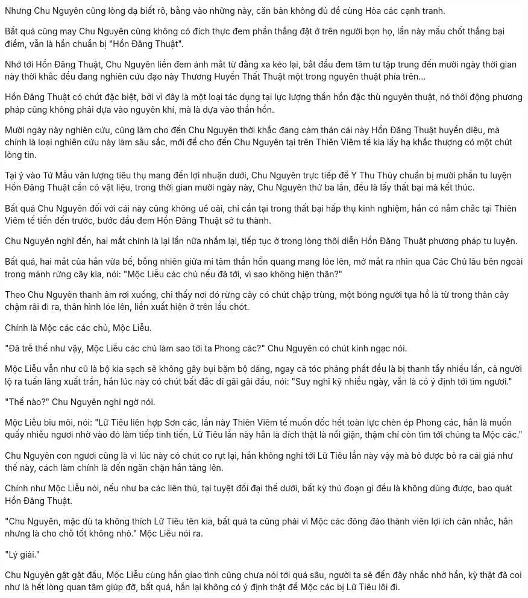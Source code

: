 Nhưng Chu Nguyên cũng lòng dạ biết rõ, bằng vào những này, căn bản không đủ để cùng Hỏa các cạnh tranh.

Bất quá cũng may Chu Nguyên cũng không có đích thực đem phần thắng đặt ở trên người bọn họ, lần này mấu chốt thắng bại điểm, vẫn là hắn chuẩn bị "Hồn Đăng Thuật".

Nhớ tới Hồn Đăng Thuật, Chu Nguyên liền đem ánh mắt từ đằng xa kéo lại, bắt đầu đem tâm tư tập trung đến mười ngày thời gian này thời khắc đều đang nghiên cứu đạo này Thương Huyền Thất Thuật một trong nguyên thuật phía trên...

Hồn Đăng Thuật có chút đặc biệt, bởi vì đây là một loại tác dụng tại lực lượng thần hồn đặc thù nguyên thuật, nó thôi động phương pháp cũng không phải dựa vào nguyên khí, mà là dựa vào thần hồn.

Mười ngày này nghiên cứu, cũng làm cho đến Chu Nguyên thời khắc đang cảm thán cái này Hồn Đăng Thuật huyền diệu, mà chính là loại nghiên cứu này làm sâu sắc, mới để cho đến Chu Nguyên tại trên Thiên Viêm tế kia lấy hạ khắc thượng có một chút lòng tin.

Tại ỷ vào Tứ Mẫu văn lượng tiêu thụ mang đến lợi nhuận dưới, Chu Nguyên trực tiếp để Y Thu Thủy chuẩn bị mười phần tu luyện Hồn Đăng Thuật cần có vật liệu, trong thời gian mười ngày này, Chu Nguyên thử ba lần, đều là lấy thất bại mà kết thúc.

Bất quá Chu Nguyên đối với cái này cũng không uể oải, chỉ cần tại trong thất bại hấp thụ kinh nghiệm, hắn có nắm chắc tại Thiên Viêm tế tiến đến trước, bước đầu đem Hồn Đăng Thuật sở tu thành.

Chu Nguyên nghĩ đến, hai mắt chính là lại lần nữa nhắm lại, tiếp tục ở trong lòng thôi diễn Hồn Đăng Thuật phương pháp tu luyện.

Bất quá, hai mắt của hắn vừa bế, bỗng nhiên giữa mi tâm thần hồn quang mang lóe lên, mở mắt ra nhìn qua Các Chủ lâu bên ngoài trong mảnh rừng cây kia, nói: "Mộc Liễu các chủ nếu đã tới, vì sao không hiện thân?"

Theo Chu Nguyên thanh âm rơi xuống, chỉ thấy nơi đó rừng cây có chút chập trùng, một bóng người tựa hồ là từ trong thân cây chậm rãi đi ra, thân hình lóe lên, liền xuất hiện ở trên lầu chót.

Chính là Mộc các các chủ, Mộc Liễu.

"Đã trễ thế như vậy, Mộc Liễu các chủ làm sao tới ta Phong các?" Chu Nguyên có chút kinh ngạc nói.

Mộc Liễu vẫn như cũ là bộ kia sạch sẽ không gây bụi bặm bộ dáng, ngay cả tóc phảng phất đều là bị thanh tẩy nhiều lần, cả người lộ ra tuấn lãng xuất trần, hắn lúc này có chút bất đắc dĩ gãi gãi đầu, nói: "Suy nghĩ kỹ nhiều ngày, vẫn là có ý định tới tìm ngươi."

"Thế nào?" Chu Nguyên nghi ngờ nói.

Mộc Liễu bĩu môi, nói: "Lữ Tiêu liên hợp Sơn các, lần này Thiên Viêm tế muốn dốc hết toàn lực chèn ép Phong các, hẳn là muốn quấy nhiễu ngươi nhờ vào đó làm tiếp tinh tiến, Lữ Tiêu lần này hẳn là đích thật là nổi giận, thậm chí còn tìm tới chúng ta Mộc các."

Chu Nguyên con ngươi cũng là vì lúc này có chút co rụt lại, hắn không nghĩ tới Lữ Tiêu lần này vậy mà bỏ được bỏ ra cái giá như thế này, cách làm chính là đến ngăn chặn hắn tăng lên.

Chính như Mộc Liễu nói, nếu như ba các liên thủ, tại tuyệt đối đại thế dưới, bất kỳ thủ đoạn gì đều là không dùng được, bao quát Hồn Đăng Thuật.

"Chu Nguyên, mặc dù ta không thích Lữ Tiêu tên kia, bất quá ta cũng phải vì Mộc các đông đảo thành viên lợi ích cân nhắc, hắn nhưng là cho chỗ tốt không nhỏ." Mộc Liễu nói ra.

"Lý giải."

Chu Nguyên gật gật đầu, Mộc Liễu cùng hắn giao tình cũng chưa nói tới quá sâu, người ta sẽ đến đây nhắc nhở hắn, kỳ thật đã coi như là hết lòng quan tâm giúp đỡ, bất quá, hắn lại không có ý định thật để Mộc các bị Lữ Tiêu lôi đi.
